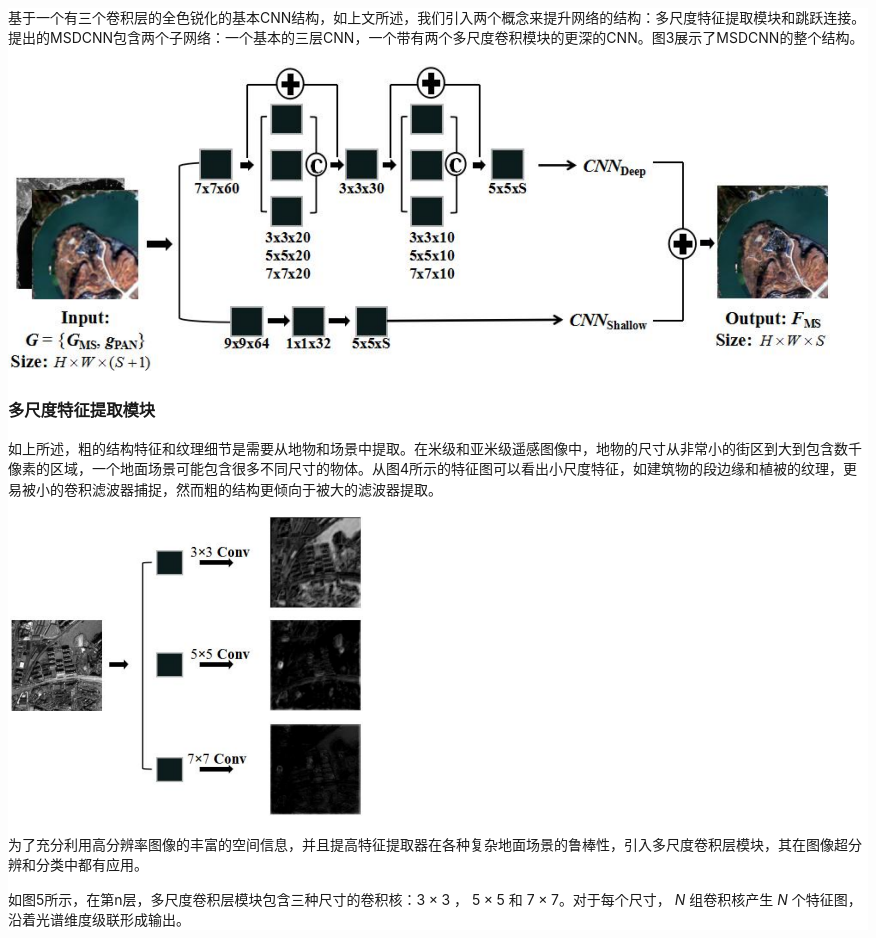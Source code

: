 基于一个有三个卷积层的全色锐化的基本CNN结构，如上文所述，我们引入两个概念来提升网络的结构：多尺度特征提取模块和跳跃连接。提出的MSDCNN包含两个子网络：一个基本的三层CNN，一个带有两个多尺度卷积模块的更深的CNN。图3展示了MSDCNN的整个结构。

![图3 输入MS图像穿过MSDCNN生成融合结果的流程图](./imgs/fig3.png)

### 多尺度特征提取模块

如上所述，粗的结构特征和纹理细节是需要从地物和场景中提取。在米级和亚米级遥感图像中，地物的尺寸从非常小的街区到大到包含数千像素的区域，一个地面场景可能包含很多不同尺寸的物体。从图4所示的特征图可以看出小尺度特征，如建筑物的段边缘和植被的纹理，更易被小的卷积滤波器捕捉，然而粗的结构更倾向于被大的滤波器提取。

![图4 从训练的MSDCNN模型的第一层选择的三个不同尺寸的卷积滤波器提取的特征图](./imgs/fig4.png)

为了充分利用高分辨率图像的丰富的空间信息，并且提高特征提取器在各种复杂地面场景的鲁棒性，引入多尺度卷积层模块，其在图像超分辨和分类中都有应用。

如图5所示，在第n层，多尺度卷积层模块包含三种尺寸的卷积核：$3 \times 3$ ， $5 \times 5$ 和 $7 \times 7$。对于每个尺寸， $N$ 组卷积核产生 $N$ 个特征图，沿着光谱维度级联形成输出。
